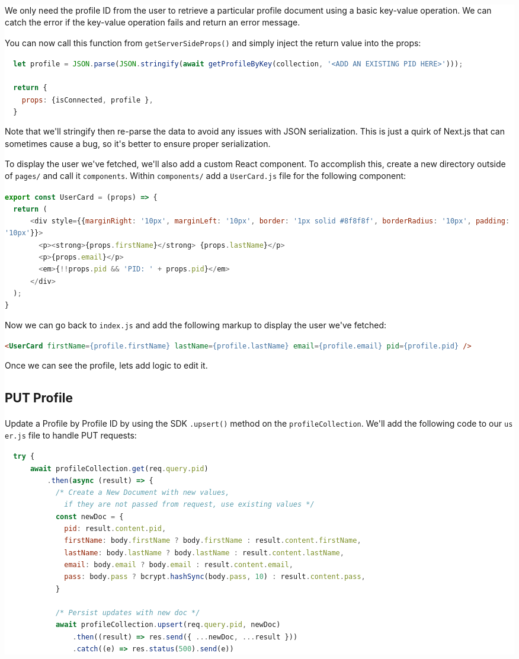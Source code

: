 We only need the profile ID from the user to retrieve a particular profile document using a basic key-value operation. We can catch the error if the key-value operation fails and return an error message.

You can now call this function from `getServerSideProps()` and simply inject the return value into the props:

```js
  let profile = JSON.parse(JSON.stringify(await getProfileByKey(collection, '<ADD AN EXISTING PID HERE>')));

  return {
    props: {isConnected, profile },
  }
```

Note that we'll stringify then re-parse the data to avoid any issues with JSON serialization. This is just a quirk of Next.js that can sometimes cause a bug, so it's better to ensure proper serialization.

To display the user we've fetched, we'll also add a custom React component. To accomplish this, create a new directory outside of `pages/` and call it `components`. Within `components/` add a `UserCard.js` file for the following component:

```js
export const UserCard = (props) => {
  return (
      <div style={{marginRight: '10px', marginLeft: '10px', border: '1px solid #8f8f8f', borderRadius: '10px', padding: '10px'}}>
        <p><strong>{props.firstName}</strong> {props.lastName}</p>
        <p>{props.email}</p>
        <em>{!!props.pid && 'PID: ' + props.pid}</em>
      </div>
  );
}
```

Now we can go back to `index.js` and add the following markup to display the user we've fetched:

```html
<UserCard firstName={profile.firstName} lastName={profile.lastName} email={profile.email} pid={profile.pid} />
```

Once we can see the profile, lets add logic to edit it.

## PUT Profile

Update a Profile by Profile ID by using the SDK `.upsert()` method on the `profileCollection`. We'll add the following code to our `user.js` file to handle PUT requests:

```js
  try {
      await profileCollection.get(req.query.pid)
          .then(async (result) => {
            /* Create a New Document with new values,
              if they are not passed from request, use existing values */
            const newDoc = {
              pid: result.content.pid,
              firstName: body.firstName ? body.firstName : result.content.firstName,
              lastName: body.lastName ? body.lastName : result.content.lastName,
              email: body.email ? body.email : result.content.email,
              pass: body.pass ? bcrypt.hashSync(body.pass, 10) : result.content.pass,
            }

            /* Persist updates with new doc */
            await profileCollection.upsert(req.query.pid, newDoc)
                .then((result) => res.send({ ...newDoc, ...result }))
                .catch((e) => res.status(500).send(e))
```